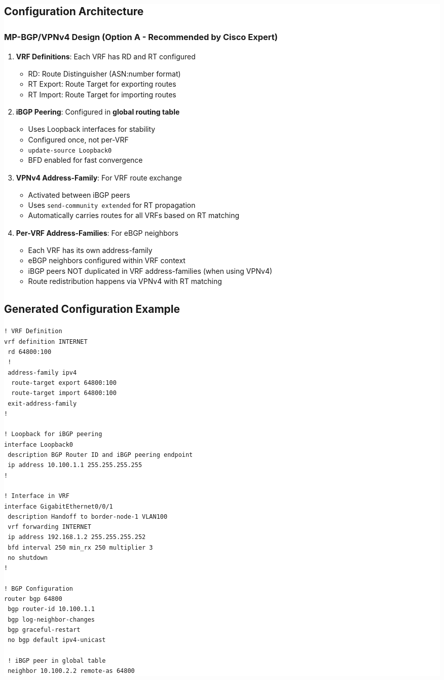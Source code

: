 ## Configuration Architecture

### MP-BGP/VPNv4 Design (Option A - Recommended by Cisco Expert)

1. **VRF Definitions**: Each VRF has RD and RT configured
   - RD: Route Distinguisher (ASN:number format)
   - RT Export: Route Target for exporting routes
   - RT Import: Route Target for importing routes

2. **iBGP Peering**: Configured in **global routing table**
   - Uses Loopback interfaces for stability
   - Configured once, not per-VRF
   - `update-source Loopback0`
   - BFD enabled for fast convergence

3. **VPNv4 Address-Family**: For VRF route exchange
   - Activated between iBGP peers
   - Uses `send-community extended` for RT propagation
   - Automatically carries routes for all VRFs based on RT matching

4. **Per-VRF Address-Families**: For eBGP neighbors
   - Each VRF has its own address-family
   - eBGP neighbors configured within VRF context
   - iBGP peers NOT duplicated in VRF address-families (when using VPNv4)
   - Route redistribution happens via VPNv4 with RT matching

## Generated Configuration Example

```
! VRF Definition
vrf definition INTERNET
 rd 64800:100
 !
 address-family ipv4
  route-target export 64800:100
  route-target import 64800:100
 exit-address-family
!

! Loopback for iBGP peering
interface Loopback0
 description BGP Router ID and iBGP peering endpoint
 ip address 10.100.1.1 255.255.255.255
!

! Interface in VRF
interface GigabitEthernet0/0/1
 description Handoff to border-node-1 VLAN100
 vrf forwarding INTERNET
 ip address 192.168.1.2 255.255.255.252
 bfd interval 250 min_rx 250 multiplier 3
 no shutdown
!

! BGP Configuration
router bgp 64800
 bgp router-id 10.100.1.1
 bgp log-neighbor-changes
 bgp graceful-restart
 no bgp default ipv4-unicast

 ! iBGP peer in global table
 neighbor 10.100.2.2 remote-as 64800
```